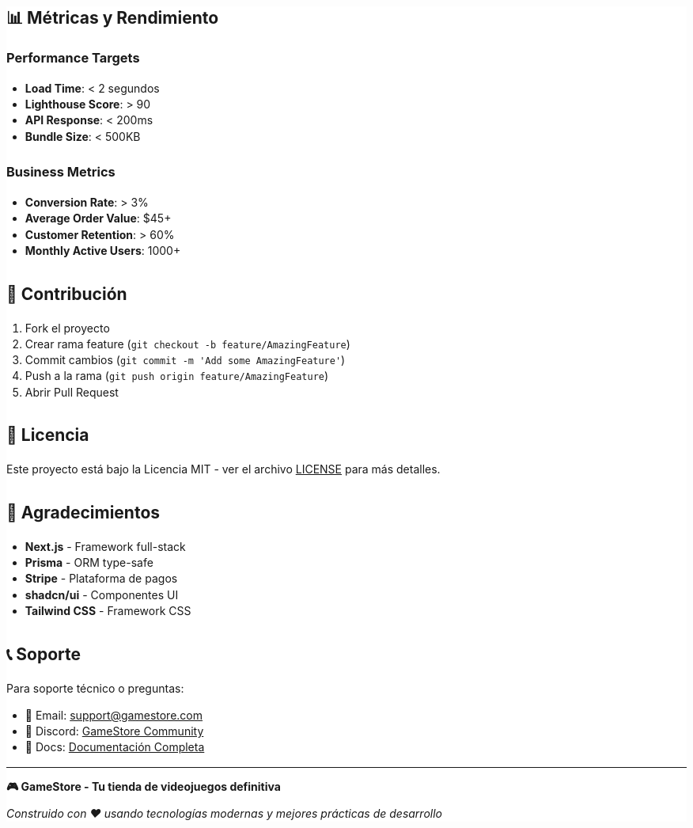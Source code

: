 ## 📊 Métricas y Rendimiento

### Performance Targets
- **Load Time**: < 2 segundos
- **Lighthouse Score**: > 90
- **API Response**: < 200ms
- **Bundle Size**: < 500KB

### Business Metrics
- **Conversion Rate**: > 3%
- **Average Order Value**: $45+
- **Customer Retention**: > 60%
- **Monthly Active Users**: 1000+

## 🤝 Contribución

1. Fork el proyecto
2. Crear rama feature (`git checkout -b feature/AmazingFeature`)
3. Commit cambios (`git commit -m 'Add some AmazingFeature'`)
4. Push a la rama (`git push origin feature/AmazingFeature`)
5. Abrir Pull Request

## 📝 Licencia

Este proyecto está bajo la Licencia MIT - ver el archivo [LICENSE](LICENSE) para más detalles.

## 🙏 Agradecimientos

- **Next.js** - Framework full-stack
- **Prisma** - ORM type-safe
- **Stripe** - Plataforma de pagos
- **shadcn/ui** - Componentes UI
- **Tailwind CSS** - Framework CSS

## 📞 Soporte

Para soporte técnico o preguntas:
- 📧 Email: support@gamestore.com
- 💬 Discord: [GameStore Community](https://discord.gg/gamestore)
- 📖 Docs: [Documentación Completa](ARCHITECTURE.md)

---

**🎮 GameStore - Tu tienda de videojuegos definitiva**

*Construido con ❤️ usando tecnologías modernas y mejores prácticas de desarrollo*
